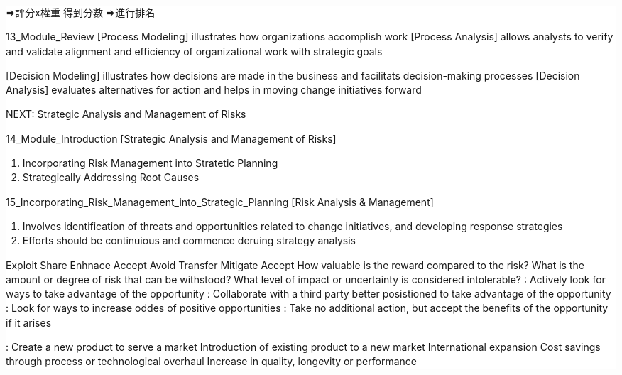 =>評分x權重 得到分數
=>進行排名

13_Module_Review
[Process Modeling]
illustrates how organizations accomplish work
[Process Analysis]
allows analysts to verify and validate alignment and efficiency of organizational work with strategic goals

[Decision Modeling]
illustrates how decisions are made in the business and facilitats decision-making processes
[Decision Analysis]
evaluates alternatives for action and helps in moving change initiatives forward

NEXT:
Strategic Analysis and Management of Risks

14_Module_Introduction
[Strategic Analysis and Management of Risks]
1. Incorporating Risk Management into Stratetic Planning
2. Strategically Addressing Root Causes

15_Incorporating_Risk_Management_into_Strategic_Planning
[Risk Analysis & Management]
1. Involves identification of threats and opportunities related to change initiatives, and developing response strategies
2. Efforts should be continuious and commence deruing strategy analysis

<Opportunities>
Exploit
Share
Enhnace
Accept
<Threats>
Avoid
Transfer
Mitigate
Accept

<Risk Appetite>
How valuable is the reward compared to the risk?
<Risk Tolerance>
What is the amount or degree of risk that can be withstood?
<Risk Threshold>
What level of impact or uncertainty is considered intolerable?

<Opportunity Strategies>
<Exploit>: Actively look for ways to take advantage of the opportunity
<Share>: Collaborate with a third party better posistioned to take advantage of the opportunity
<Enhance>: Look for ways to increase oddes of positive opportunities
<Accept>: Take no additional action, but accept the benefits of the opportunity if it arises



<Exploit>:
Create a new product to serve a market
Introduction of existing product to a new market
International expansion
Cost savings through process or technological overhaul
Increase in quality, longevity or performance
